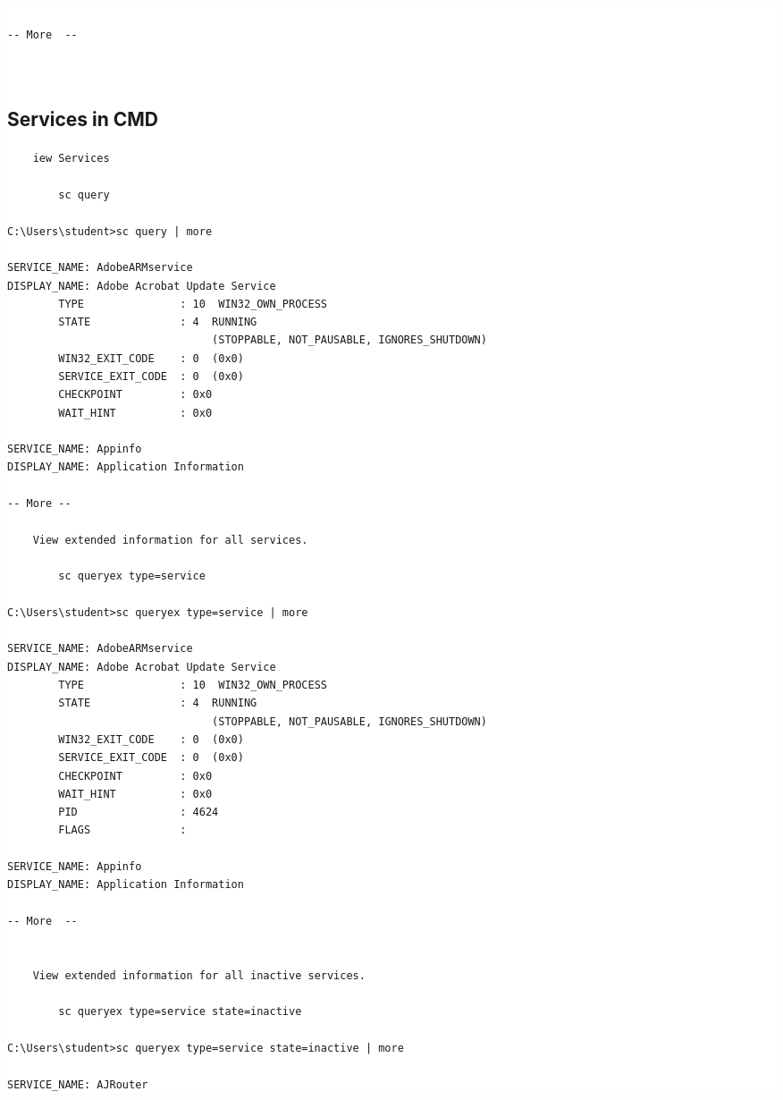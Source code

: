 ```

-- More  --



```


## Services in CMD

```
    iew Services

        sc query

C:\Users\student>sc query | more

SERVICE_NAME: AdobeARMservice
DISPLAY_NAME: Adobe Acrobat Update Service
        TYPE               : 10  WIN32_OWN_PROCESS
        STATE              : 4  RUNNING
                                (STOPPABLE, NOT_PAUSABLE, IGNORES_SHUTDOWN)
        WIN32_EXIT_CODE    : 0  (0x0)
        SERVICE_EXIT_CODE  : 0  (0x0)
        CHECKPOINT         : 0x0
        WAIT_HINT          : 0x0

SERVICE_NAME: Appinfo
DISPLAY_NAME: Application Information

-- More --

    View extended information for all services.

        sc queryex type=service

C:\Users\student>sc queryex type=service | more

SERVICE_NAME: AdobeARMservice
DISPLAY_NAME: Adobe Acrobat Update Service
        TYPE               : 10  WIN32_OWN_PROCESS
        STATE              : 4  RUNNING
                                (STOPPABLE, NOT_PAUSABLE, IGNORES_SHUTDOWN)
        WIN32_EXIT_CODE    : 0  (0x0)
        SERVICE_EXIT_CODE  : 0  (0x0)
        CHECKPOINT         : 0x0
        WAIT_HINT          : 0x0
        PID                : 4624
        FLAGS              :

SERVICE_NAME: Appinfo
DISPLAY_NAME: Application Information

-- More  --


    View extended information for all inactive services.

        sc queryex type=service state=inactive

C:\Users\student>sc queryex type=service state=inactive | more

SERVICE_NAME: AJRouter
```